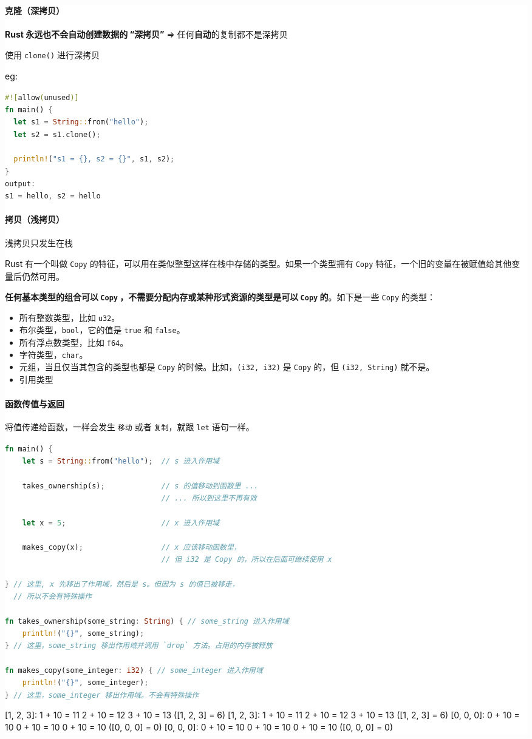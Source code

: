 #### 克隆（深拷贝）

**Rust 永远也不会自动创建数据的 “深拷贝”**  => 任何**自动**的复制都不是深拷贝

 使用 `clone()` 进行深拷贝

eg:

```rust
#![allow(unused)]
fn main() {
  let s1 = String::from("hello");
  let s2 = s1.clone();

  println!("s1 = {}, s2 = {}", s1, s2);
}
output:
s1 = hello, s2 = hello
```

#### 拷贝（浅拷贝）

浅拷贝只发生在栈

Rust 有一个叫做 `Copy` 的特征，可以用在类似整型这样在栈中存储的类型。如果一个类型拥有 `Copy` 特征，一个旧的变量在被赋值给其他变量后仍然可用。

 **任何基本类型的组合可以 `Copy` ，不需要分配内存或某种形式资源的类型是可以 `Copy` 的**。如下是一些 `Copy` 的类型：

-   所有整数类型，比如 `u32`。
-   布尔类型，`bool`，它的值是 `true` 和 `false`。
-   所有浮点数类型，比如 `f64`。
-   字符类型，`char`。
-   元组，当且仅当其包含的类型也都是 `Copy` 的时候。比如，`(i32, i32)` 是 `Copy` 的，但 `(i32, String)` 就不是。
-   引用类型

#### 函数传值与返回

将值传递给函数，一样会发生 `移动` 或者 `复制`，就跟 `let` 语句一样。

```rust
fn main() {
    let s = String::from("hello");  // s 进入作用域

    takes_ownership(s);             // s 的值移动到函数里 ...
                                    // ... 所以到这里不再有效

    let x = 5;                      // x 进入作用域

    makes_copy(x);                  // x 应该移动函数里，
                                    // 但 i32 是 Copy 的，所以在后面可继续使用 x

} // 这里, x 先移出了作用域，然后是 s。但因为 s 的值已被移走，
  // 所以不会有特殊操作

fn takes_ownership(some_string: String) { // some_string 进入作用域
    println!("{}", some_string);
} // 这里，some_string 移出作用域并调用 `drop` 方法。占用的内存被释放

fn makes_copy(some_integer: i32) { // some_integer 进入作用域
    println!("{}", some_integer);
} // 这里，some_integer 移出作用域。不会有特殊操作
```


[1, 2, 3]:      1 + 10 = 11     2 + 10 = 12     3 + 10 = 13     ([1, 2, 3] = 6)
[1, 2, 3]:      1 + 10 = 11     2 + 10 = 12     3 + 10 = 13     ([1, 2, 3] = 6)
[0, 0, 0]:      0 + 10 = 10     0 + 10 = 10     0 + 10 = 10     ([0, 0, 0] = 0)
[0, 0, 0]:      0 + 10 = 10     0 + 10 = 10     0 + 10 = 10     ([0, 0, 0] = 0)